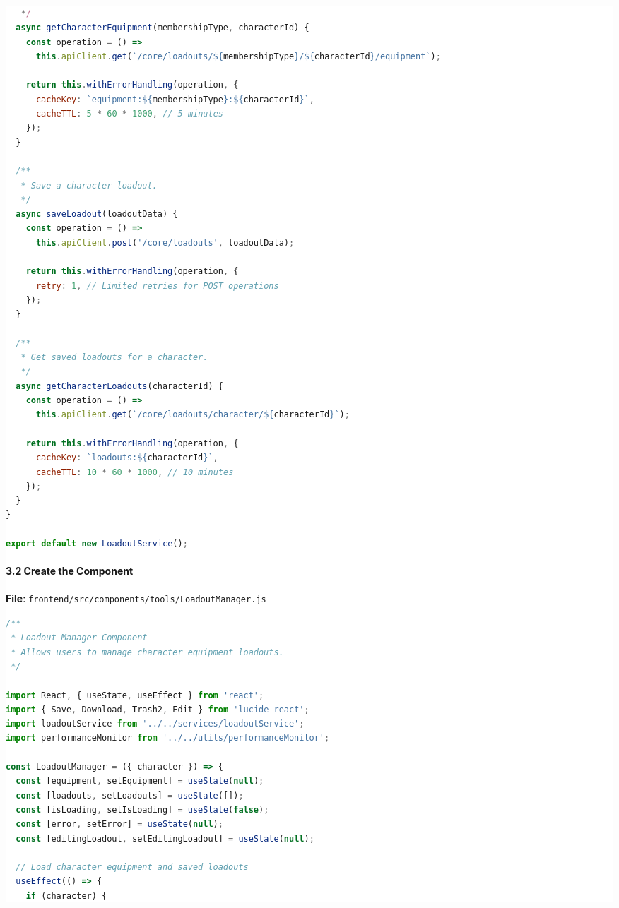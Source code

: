 ```javascript
   */
  async getCharacterEquipment(membershipType, characterId) {
    const operation = () => 
      this.apiClient.get(`/core/loadouts/${membershipType}/${characterId}/equipment`);
    
    return this.withErrorHandling(operation, {
      cacheKey: `equipment:${membershipType}:${characterId}`,
      cacheTTL: 5 * 60 * 1000, // 5 minutes
    });
  }

  /**
   * Save a character loadout.
   */
  async saveLoadout(loadoutData) {
    const operation = () => 
      this.apiClient.post('/core/loadouts', loadoutData);
    
    return this.withErrorHandling(operation, {
      retry: 1, // Limited retries for POST operations
    });
  }

  /**
   * Get saved loadouts for a character.
   */
  async getCharacterLoadouts(characterId) {
    const operation = () => 
      this.apiClient.get(`/core/loadouts/character/${characterId}`);
    
    return this.withErrorHandling(operation, {
      cacheKey: `loadouts:${characterId}`,
      cacheTTL: 10 * 60 * 1000, // 10 minutes
    });
  }
}

export default new LoadoutService();
```

#### 3.2 Create the Component

**File**: `frontend/src/components/tools/LoadoutManager.js`
```javascript
/**
 * Loadout Manager Component
 * Allows users to manage character equipment loadouts.
 */

import React, { useState, useEffect } from 'react';
import { Save, Download, Trash2, Edit } from 'lucide-react';
import loadoutService from '../../services/loadoutService';
import performanceMonitor from '../../utils/performanceMonitor';

const LoadoutManager = ({ character }) => {
  const [equipment, setEquipment] = useState(null);
  const [loadouts, setLoadouts] = useState([]);
  const [isLoading, setIsLoading] = useState(false);
  const [error, setError] = useState(null);
  const [editingLoadout, setEditingLoadout] = useState(null);

  // Load character equipment and saved loadouts
  useEffect(() => {
    if (character) {
```
